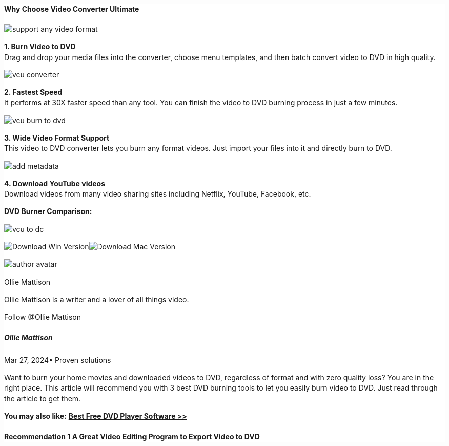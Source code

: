 #### Why Choose Video Converter Ultimate

![support any video format](https://images.wondershare.com/images/multimedia/video-converter-ultimate/dvd-template-mothers-day.jpg)

**1\. Burn Video to DVD**  
Drag and drop your media files into the converter, choose menu templates, and then batch convert video to DVD in high quality.

![vcu converter](https://images.wondershare.com/images/multimedia/video-converter-ultimate/media/f_01.jpg)

**2\. Fastest Speed**  
It performs at 30X faster speed than any tool. You can finish the video to DVD burning process in just a few minutes.

![vcu burn to dvd](https://images.wondershare.com/images/multimedia/video-converter-ultimate/media/f_02.jpg)

**3\. Wide Video Format Support**  
This video to DVD converter lets you burn any format videos. Just import your files into it and directly burn to DVD.

![add metadata](https://images.wondershare.com/images/multimedia/video-converter-ultimate/update/download.jpg)

**4\. Download YouTube videos**  
Download videos from many video sharing sites including Netflix, YouTube, Facebook, etc.

**DVD Burner Comparison:**

![vcu to dc](https://images.wondershare.com/images/video-and-audio/vcu-vs-dc.png)

[![Download Win Version](https://images.wondershare.com/filmora/guide/download-btn-win.jpg)](https://tools.techidaily.com/wondershare/filmora/download/)[![Download Mac Version](https://images.wondershare.com/filmora/guide/download-btn-mac.jpg)](https://tools.techidaily.com/wondershare/filmora/download/)

![author avatar](https://images.wondershare.com/filmora/article-images/ollie-mattison.jpg)

Ollie Mattison

Ollie Mattison is a writer and a lover of all things video.

Follow @Ollie Mattison

##### Ollie Mattison

 Mar 27, 2024• Proven solutions

Want to burn your home movies and downloaded videos to DVD, regardless of format and with zero quality loss? You are in the right place. This article will recommend you with 3 best DVD burning tools to let you easily burn video to DVD. Just read through the article to get them.

**You may also like:** [**Best Free DVD Player Software >>**](https://tools.techidaily.com/wondershare/filmora/download/)

#### Recommendation 1 A Great Video Editing Program to Export Video to DVD
